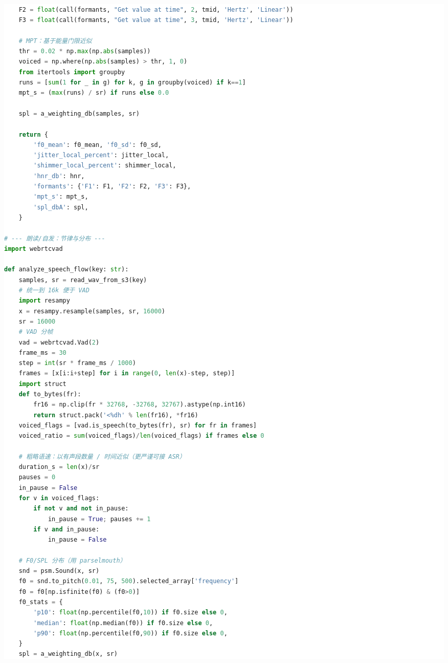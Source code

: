 ```python
    F2 = float(call(formants, "Get value at time", 2, tmid, 'Hertz', 'Linear'))
    F3 = float(call(formants, "Get value at time", 3, tmid, 'Hertz', 'Linear'))

    # MPT：基于能量门限近似
    thr = 0.02 * np.max(np.abs(samples))
    voiced = np.where(np.abs(samples) > thr, 1, 0)
    from itertools import groupby
    runs = [sum(1 for _ in g) for k, g in groupby(voiced) if k==1]
    mpt_s = (max(runs) / sr) if runs else 0.0

    spl = a_weighting_db(samples, sr)

    return {
        'f0_mean': f0_mean, 'f0_sd': f0_sd,
        'jitter_local_percent': jitter_local,
        'shimmer_local_percent': shimmer_local,
        'hnr_db': hnr,
        'formants': {'F1': F1, 'F2': F2, 'F3': F3},
        'mpt_s': mpt_s,
        'spl_dbA': spl,
    }

# --- 朗读/自发：节律与分布 ---
import webrtcvad

def analyze_speech_flow(key: str):
    samples, sr = read_wav_from_s3(key)
    # 统一到 16k 便于 VAD
    import resampy
    x = resampy.resample(samples, sr, 16000)
    sr = 16000
    # VAD 分帧
    vad = webrtcvad.Vad(2)
    frame_ms = 30
    step = int(sr * frame_ms / 1000)
    frames = [x[i:i+step] for i in range(0, len(x)-step, step)]
    import struct
    def to_bytes(fr):
        fr16 = np.clip(fr * 32768, -32768, 32767).astype(np.int16)
        return struct.pack('<%dh' % len(fr16), *fr16)
    voiced_flags = [vad.is_speech(to_bytes(fr), sr) for fr in frames]
    voiced_ratio = sum(voiced_flags)/len(voiced_flags) if frames else 0

    # 粗略语速：以有声段数量 / 时间近似（更严谨可接 ASR）
    duration_s = len(x)/sr
    pauses = 0
    in_pause = False
    for v in voiced_flags:
        if not v and not in_pause:
            in_pause = True; pauses += 1
        if v and in_pause:
            in_pause = False

    # F0/SPL 分布（用 parselmouth）
    snd = psm.Sound(x, sr)
    f0 = snd.to_pitch(0.01, 75, 500).selected_array['frequency']
    f0 = f0[np.isfinite(f0) & (f0>0)]
    f0_stats = {
        'p10': float(np.percentile(f0,10)) if f0.size else 0,
        'median': float(np.median(f0)) if f0.size else 0,
        'p90': float(np.percentile(f0,90)) if f0.size else 0,
    }
    spl = a_weighting_db(x, sr)
```